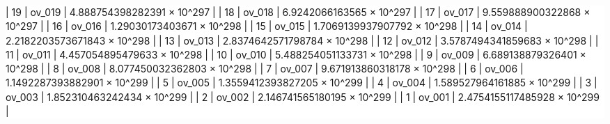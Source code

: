 | 19 | ov_019 | 4.888754398282391 × 10^297 |
| 18 | ov_018 | 6.9242066163565 × 10^297 |
| 17 | ov_017 | 9.559888900322868 × 10^297 |
| 16 | ov_016 | 1.29030173403671 × 10^298 |
| 15 | ov_015 | 1.7069139937907792 × 10^298 |
| 14 | ov_014 | 2.2182203573671843 × 10^298 |
| 13 | ov_013 | 2.8374642571798784 × 10^298 |
| 12 | ov_012 | 3.5787494341859683 × 10^298 |
| 11 | ov_011 | 4.457054895479633 × 10^298 |
| 10 | ov_010 | 5.488254051133731 × 10^298 |
| 9 | ov_009 | 6.689138879326401 × 10^298 |
| 8 | ov_008 | 8.077450032362803 × 10^298 |
| 7 | ov_007 | 9.671913860318178 × 10^298 |
| 6 | ov_006 | 1.1492287393882901 × 10^299 |
| 5 | ov_005 | 1.3559412393827205 × 10^299 |
| 4 | ov_004 | 1.589527964161885 × 10^299 |
| 3 | ov_003 | 1.852310463242434 × 10^299 |
| 2 | ov_002 | 2.146741565180195 × 10^299 |
| 1 | ov_001 | 2.4754155117485928 × 10^299 |


